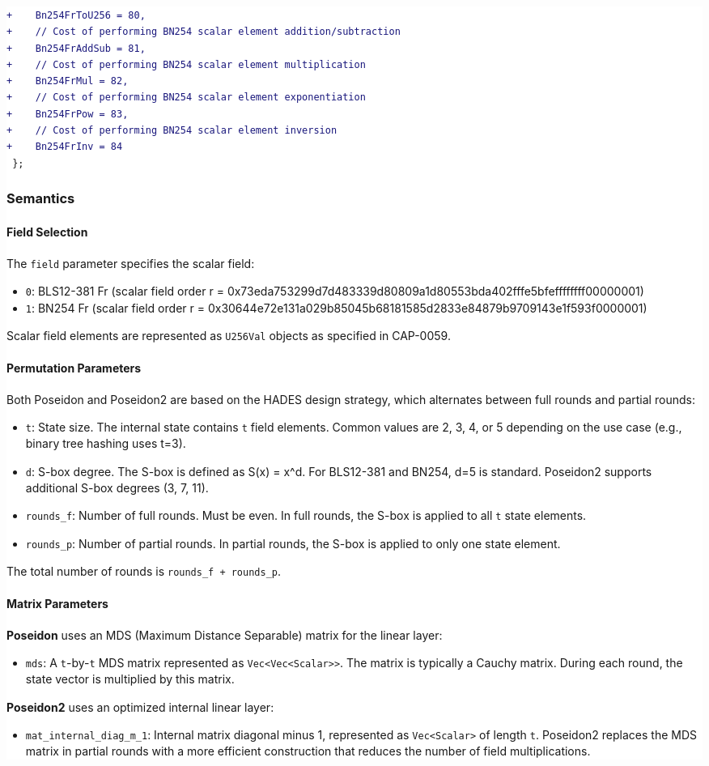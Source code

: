 ```diff
+    Bn254FrToU256 = 80,
+    // Cost of performing BN254 scalar element addition/subtraction
+    Bn254FrAddSub = 81,
+    // Cost of performing BN254 scalar element multiplication
+    Bn254FrMul = 82,
+    // Cost of performing BN254 scalar element exponentiation
+    Bn254FrPow = 83,
+    // Cost of performing BN254 scalar element inversion
+    Bn254FrInv = 84
 };
```

### Semantics

#### Field Selection

The `field` parameter specifies the scalar field:
- `0`: BLS12-381 Fr (scalar field order r = 0x73eda753299d7d483339d80809a1d80553bda402fffe5bfeffffffff00000001)
- `1`: BN254 Fr (scalar field order r = 0x30644e72e131a029b85045b68181585d2833e84879b9709143e1f593f0000001)

Scalar field elements are represented as `U256Val` objects as specified in CAP-0059.

#### Permutation Parameters

Both Poseidon and Poseidon2 are based on the HADES design strategy, which alternates between full rounds and partial rounds:

- `t`: State size. The internal state contains `t` field elements. Common values are 2, 3, 4, or 5 depending on the use case (e.g., binary tree hashing uses t=3).

- `d`: S-box degree. The S-box is defined as S(x) = x^d. For BLS12-381 and BN254, d=5 is standard. Poseidon2 supports additional S-box degrees (3, 7, 11).

- `rounds_f`: Number of full rounds. Must be even. In full rounds, the S-box is applied to all `t` state elements.

- `rounds_p`: Number of partial rounds. In partial rounds, the S-box is applied to only one state element.

The total number of rounds is `rounds_f + rounds_p`.

#### Matrix Parameters

**Poseidon** uses an MDS (Maximum Distance Separable) matrix for the linear layer:

- `mds`: A `t`-by-`t` MDS matrix represented as `Vec<Vec<Scalar>>`. The matrix is typically a Cauchy matrix. During each round, the state vector is multiplied by this matrix.

**Poseidon2** uses an optimized internal linear layer:

- `mat_internal_diag_m_1`: Internal matrix diagonal minus 1, represented as `Vec<Scalar>` of length `t`. Poseidon2 replaces the MDS matrix in partial rounds with a more efficient construction that reduces the number of field multiplications.
